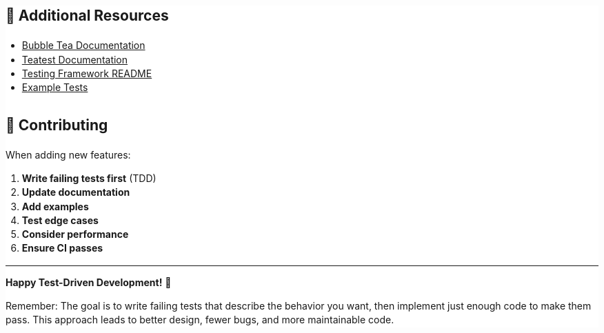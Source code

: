 ## 📖 Additional Resources

- [Bubble Tea Documentation](https://github.com/charmbracelet/bubbletea)
- [Teatest Documentation](https://carlosbecker.com/posts/teatest/)
- [Testing Framework README](internal/tui2/testing/README.md)
- [Example Tests](internal/tui2/tui_test.go)

## 🤝 Contributing

When adding new features:

1. **Write failing tests first** (TDD)
2. **Update documentation**
3. **Add examples**
4. **Test edge cases**
5. **Consider performance**
6. **Ensure CI passes**

---

**Happy Test-Driven Development!** 🎉

Remember: The goal is to write failing tests that describe the behavior you want, then implement just enough code to make them pass. This approach leads to better design, fewer bugs, and more maintainable code.